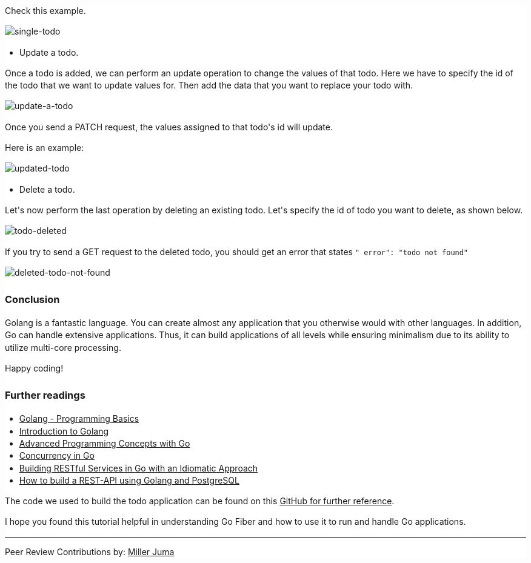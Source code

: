 Check this example.

![single-todo](/engineering-education/how-to-use-go-fiber-and-gorm-frameworks-to-run-a-golang-application/single-todo.png)

- Update a todo.

Once a todo is added, we can perform an update operation to change the values of that todo. Here we have to specify the id of the todo that we want to update values for. Then add the data that you want to replace your todo with.

![update-a-todo](/engineering-education/how-to-use-go-fiber-and-gorm-frameworks-to-run-a-golang-application/update-a-todo.png)

Once you send a PATCH request, the values assigned to that todo's id will update. 

Here is an example:

![updated-todo](/engineering-education/how-to-use-go-fiber-and-gorm-frameworks-to-run-a-golang-application/updated-todo.png)

- Delete a todo.

Let's now perform the last operation by deleting an existing todo. Let's specify the id of todo you want to delete, as shown below.

![todo-deleted](/engineering-education/how-to-use-go-fiber-and-gorm-frameworks-to-run-a-golang-application/todo-deleted.png)

If you try to send a GET request to the deleted todo, you should get an error that states `" error": "todo not found"`

![deleted-todo-not-found](/engineering-education/how-to-use-go-fiber-and-gorm-frameworks-to-run-a-golang-application/deleted-todo-not-found.png)

### Conclusion
Golang is a fantastic language. You can create almost any application that you otherwise would with other languages. In addition, Go can handle extensive applications. Thus, it can build applications of all levels while ensuring minimalism due to its ability to utilize multi-core processing.

Happy coding!

### Further readings
- [Golang - Programming Basics](/engineering-education/golang-part-2-programming-basics/)
- [Introduction to Golang](/engineering-education/golang-part-1-introduction/)
- [Advanced Programming Concepts with Go](/engineering-education/golang-advanced-programming-concepts/)
- [Concurrency in Go](/engineering-education/concurrency-in-go/)
- [Building RESTful Services in Go with an Idiomatic Approach](/engineering-education/build-restful-services-in-go-with-an-idiomatic-approach/)
- [How to build a REST-API using Golang and PostgreSQL](/engineering-education/build-a-rest-api-application-using-golang-and-postgresql-database/)

The code we used to build the todo application can be found on this [GitHub for further reference](https://github.com/Joakim-gakure/Go-todo-app-using-Go-Fiber-and-Gorm/tree/main).

I hope you found this tutorial helpful in understanding Go Fiber and how to use it to run and handle Go applications.

---
Peer Review Contributions by: [Miller Juma](/engineering-education/authors/miller-juma/)